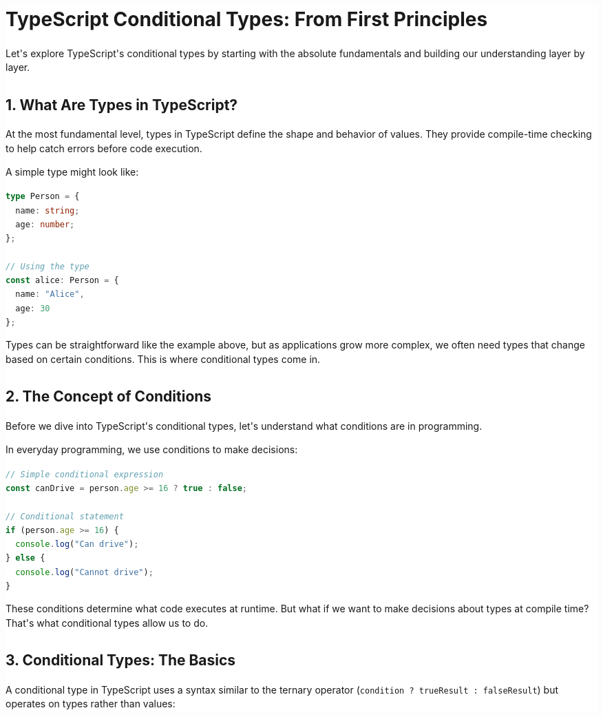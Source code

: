 # TypeScript Conditional Types: From First Principles

Let's explore TypeScript's conditional types by starting with the absolute fundamentals and building our understanding layer by layer.

## 1. What Are Types in TypeScript?

At the most fundamental level, types in TypeScript define the shape and behavior of values. They provide compile-time checking to help catch errors before code execution.

A simple type might look like:

```typescript
type Person = {
  name: string;
  age: number;
};

// Using the type
const alice: Person = {
  name: "Alice",
  age: 30
};
```

Types can be straightforward like the example above, but as applications grow more complex, we often need types that change based on certain conditions. This is where conditional types come in.

## 2. The Concept of Conditions

Before we dive into TypeScript's conditional types, let's understand what conditions are in programming.

In everyday programming, we use conditions to make decisions:

```typescript
// Simple conditional expression
const canDrive = person.age >= 16 ? true : false;

// Conditional statement
if (person.age >= 16) {
  console.log("Can drive");
} else {
  console.log("Cannot drive");
}
```

These conditions determine what code executes at runtime. But what if we want to make decisions about types at compile time? That's what conditional types allow us to do.

## 3. Conditional Types: The Basics

A conditional type in TypeScript uses a syntax similar to the ternary operator (`condition ? trueResult : falseResult`) but operates on types rather than values:
